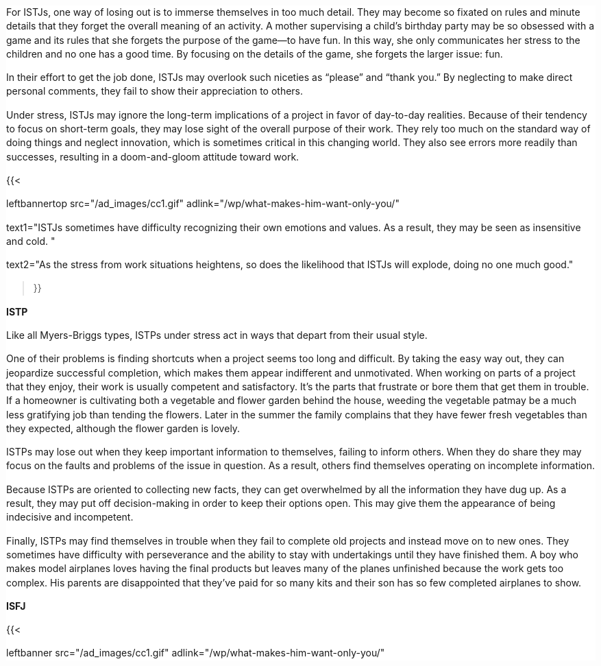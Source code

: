 For ISTJs, one way of losing out is to immerse themselves in too much detail. They may become so fixated on rules and minute details that they forget the overall meaning of an activity. A mother supervising a child’s birthday party may be so obsessed with a game and its rules that she forgets the purpose of the game—to have fun. In this way, she only communicates her stress to the children and no one has a good time. By focusing on the details of the game, she forgets the larger issue: fun.

In their effort to get the job done, ISTJs may overlook such niceties as “please” and “thank you.” By neglecting to make direct personal comments, they fail to show their appreciation to others.

Under stress, ISTJs may ignore the long-term implications of a project in favor of day-to-day realities. Because of their tendency to focus on short-term goals, they may lose sight of the overall purpose of their work. They rely too much on the standard way of doing things and neglect innovation, which is sometimes critical in this changing world. They also see errors more readily than successes, resulting in a doom-and-gloom attitude toward work.

{{< 

leftbannertop src="/ad_images/cc1.gif" adlink="/wp/what-makes-him-want-only-you/"  

text1="ISTJs sometimes have difficulty recognizing their own emotions and values. As a result, they may be seen as insensitive and cold. " 

text2="As the stress from work situations heightens, so does the likelihood that ISTJs will explode, doing no one much good."

>}}

**ISTP**

Like all Myers-Briggs types, ISTPs under stress act in ways that depart from their usual style.

One of their problems is finding shortcuts when a project seems too long and difficult. By taking the easy way out, they can jeopardize successful completion, which makes them appear indifferent and unmotivated. When working on parts of a project that they enjoy, their work is usually competent and satisfactory. It’s the parts that frustrate or bore them that get them in trouble. If a homeowner is cultivating both a vegetable and flower garden behind the house, weeding the vegetable patmay be a much less gratifying job than tending the flowers. Later in the summer the family complains that they have fewer fresh vegetables than they expected, although the flower garden is lovely.

ISTPs may lose out when they keep important information to themselves, failing to inform others. When they do share they may focus on the faults and problems of the issue in question. As a result, others find themselves operating on incomplete information.

Because ISTPs are oriented to collecting new facts, they can get overwhelmed by all the information they have dug up. As a result, they may put off decision-making in order to keep their options open. This may give them the appearance of being indecisive and incompetent.

Finally, ISTPs may find themselves in trouble when they fail to complete old projects and instead move on to new ones. They sometimes have difficulty with perseverance and the ability to stay with undertakings until they have finished them. A boy who makes model airplanes loves having the final products but leaves many of the planes unfinished because the work gets too complex. His parents are disappointed that they’ve paid for so many kits and their son has so few completed airplanes to show.

**ISFJ**

{{< 

leftbanner src="/ad_images/cc1.gif" adlink="/wp/what-makes-him-want-only-you/"  
